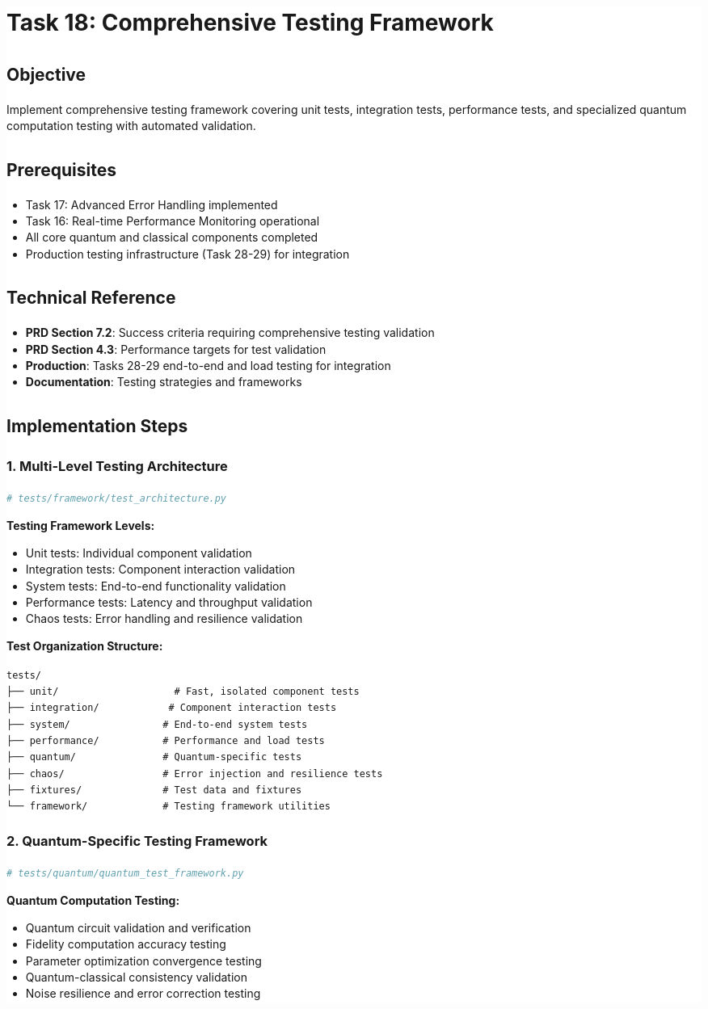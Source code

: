 # Task 18: Comprehensive Testing Framework

## Objective
Implement comprehensive testing framework covering unit tests, integration tests, performance tests, and specialized quantum computation testing with automated validation.

## Prerequisites
- Task 17: Advanced Error Handling implemented
- Task 16: Real-time Performance Monitoring operational
- All core quantum and classical components completed
- Production testing infrastructure (Task 28-29) for integration

## Technical Reference
- **PRD Section 7.2**: Success criteria requiring comprehensive testing validation
- **PRD Section 4.3**: Performance targets for test validation
- **Production**: Tasks 28-29 end-to-end and load testing for integration
- **Documentation**: Testing strategies and frameworks

## Implementation Steps

### 1. Multi-Level Testing Architecture
```python
# tests/framework/test_architecture.py
```
**Testing Framework Levels:**
- Unit tests: Individual component validation
- Integration tests: Component interaction validation
- System tests: End-to-end functionality validation
- Performance tests: Latency and throughput validation
- Chaos tests: Error handling and resilience validation

**Test Organization Structure:**
```
tests/
├── unit/                    # Fast, isolated component tests
├── integration/            # Component interaction tests
├── system/                # End-to-end system tests
├── performance/           # Performance and load tests
├── quantum/               # Quantum-specific tests
├── chaos/                 # Error injection and resilience tests
├── fixtures/              # Test data and fixtures
└── framework/             # Testing framework utilities
```

### 2. Quantum-Specific Testing Framework
```python
# tests/quantum/quantum_test_framework.py
```
**Quantum Computation Testing:**
- Quantum circuit validation and verification
- Fidelity computation accuracy testing
- Parameter optimization convergence testing
- Quantum-classical consistency validation
- Noise resilience and error correction testing
